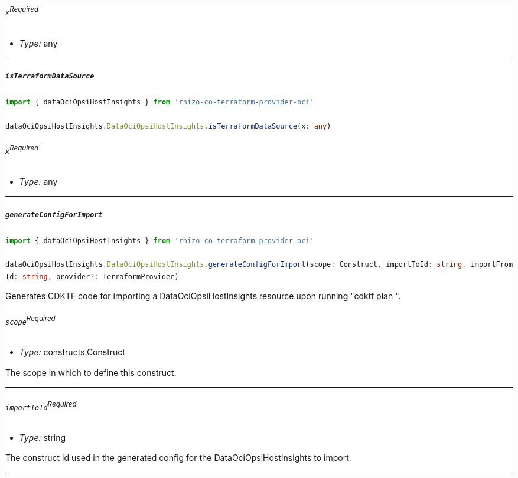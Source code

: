 ###### `x`<sup>Required</sup> <a name="x" id="rhizo-co-terraform-provider-oci.dataOciOpsiHostInsights.DataOciOpsiHostInsights.isTerraformElement.parameter.x"></a>

- *Type:* any

---

##### `isTerraformDataSource` <a name="isTerraformDataSource" id="rhizo-co-terraform-provider-oci.dataOciOpsiHostInsights.DataOciOpsiHostInsights.isTerraformDataSource"></a>

```typescript
import { dataOciOpsiHostInsights } from 'rhizo-co-terraform-provider-oci'

dataOciOpsiHostInsights.DataOciOpsiHostInsights.isTerraformDataSource(x: any)
```

###### `x`<sup>Required</sup> <a name="x" id="rhizo-co-terraform-provider-oci.dataOciOpsiHostInsights.DataOciOpsiHostInsights.isTerraformDataSource.parameter.x"></a>

- *Type:* any

---

##### `generateConfigForImport` <a name="generateConfigForImport" id="rhizo-co-terraform-provider-oci.dataOciOpsiHostInsights.DataOciOpsiHostInsights.generateConfigForImport"></a>

```typescript
import { dataOciOpsiHostInsights } from 'rhizo-co-terraform-provider-oci'

dataOciOpsiHostInsights.DataOciOpsiHostInsights.generateConfigForImport(scope: Construct, importToId: string, importFromId: string, provider?: TerraformProvider)
```

Generates CDKTF code for importing a DataOciOpsiHostInsights resource upon running "cdktf plan <stack-name>".

###### `scope`<sup>Required</sup> <a name="scope" id="rhizo-co-terraform-provider-oci.dataOciOpsiHostInsights.DataOciOpsiHostInsights.generateConfigForImport.parameter.scope"></a>

- *Type:* constructs.Construct

The scope in which to define this construct.

---

###### `importToId`<sup>Required</sup> <a name="importToId" id="rhizo-co-terraform-provider-oci.dataOciOpsiHostInsights.DataOciOpsiHostInsights.generateConfigForImport.parameter.importToId"></a>

- *Type:* string

The construct id used in the generated config for the DataOciOpsiHostInsights to import.

---